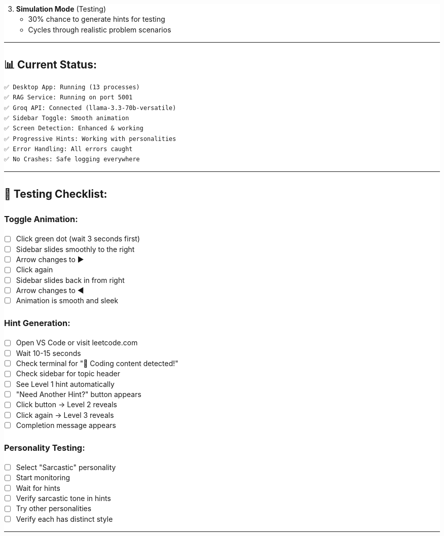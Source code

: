 3. **Simulation Mode** (Testing)
   - 30% chance to generate hints for testing
   - Cycles through realistic problem scenarios

---

## 📊 **Current Status:**

```
✅ Desktop App: Running (13 processes)
✅ RAG Service: Running on port 5001
✅ Groq API: Connected (llama-3.3-70b-versatile)
✅ Sidebar Toggle: Smooth animation
✅ Screen Detection: Enhanced & working
✅ Progressive Hints: Working with personalities
✅ Error Handling: All errors caught
✅ No Crashes: Safe logging everywhere
```

---

## 🎯 **Testing Checklist:**

### **Toggle Animation:**
- [ ] Click green dot (wait 3 seconds first)
- [ ] Sidebar slides smoothly to the right
- [ ] Arrow changes to ►
- [ ] Click again
- [ ] Sidebar slides back in from right
- [ ] Arrow changes to ◄
- [ ] Animation is smooth and sleek

### **Hint Generation:**
- [ ] Open VS Code or visit leetcode.com
- [ ] Wait 10-15 seconds
- [ ] Check terminal for "🎯 Coding content detected!"
- [ ] Check sidebar for topic header
- [ ] See Level 1 hint automatically
- [ ] "Need Another Hint?" button appears
- [ ] Click button → Level 2 reveals
- [ ] Click again → Level 3 reveals
- [ ] Completion message appears

### **Personality Testing:**
- [ ] Select "Sarcastic" personality
- [ ] Start monitoring
- [ ] Wait for hints
- [ ] Verify sarcastic tone in hints
- [ ] Try other personalities
- [ ] Verify each has distinct style

---